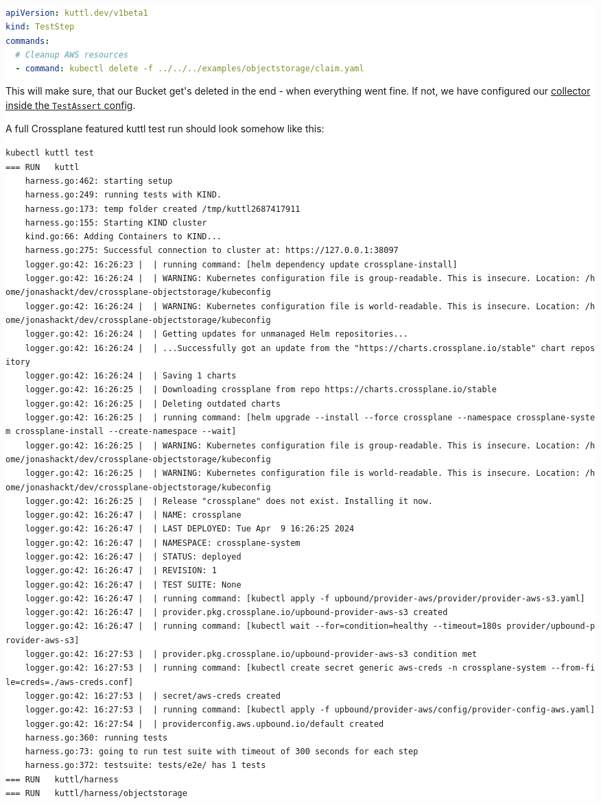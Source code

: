 ```yaml
apiVersion: kuttl.dev/v1beta1
kind: TestStep
commands:
  # Cleanup AWS resources
  - command: kubectl delete -f ../../../examples/objectstorage/claim.yaml
```

This will make sure, that our Bucket get's deleted in the end - when everything went fine. If not, we have configured our [collector inside the `TestAssert` config](https://kuttl.dev/docs/testing/reference.html#testassert).


A full Crossplane featured kuttl test run should look somehow like this:

```shell
kubectl kuttl test
=== RUN   kuttl
    harness.go:462: starting setup
    harness.go:249: running tests with KIND.
    harness.go:173: temp folder created /tmp/kuttl2687417911
    harness.go:155: Starting KIND cluster
    kind.go:66: Adding Containers to KIND...
    harness.go:275: Successful connection to cluster at: https://127.0.0.1:38097
    logger.go:42: 16:26:23 |  | running command: [helm dependency update crossplane-install]
    logger.go:42: 16:26:24 |  | WARNING: Kubernetes configuration file is group-readable. This is insecure. Location: /home/jonashackt/dev/crossplane-objectstorage/kubeconfig
    logger.go:42: 16:26:24 |  | WARNING: Kubernetes configuration file is world-readable. This is insecure. Location: /home/jonashackt/dev/crossplane-objectstorage/kubeconfig
    logger.go:42: 16:26:24 |  | Getting updates for unmanaged Helm repositories...
    logger.go:42: 16:26:24 |  | ...Successfully got an update from the "https://charts.crossplane.io/stable" chart repository
    logger.go:42: 16:26:24 |  | Saving 1 charts
    logger.go:42: 16:26:25 |  | Downloading crossplane from repo https://charts.crossplane.io/stable
    logger.go:42: 16:26:25 |  | Deleting outdated charts
    logger.go:42: 16:26:25 |  | running command: [helm upgrade --install --force crossplane --namespace crossplane-system crossplane-install --create-namespace --wait]
    logger.go:42: 16:26:25 |  | WARNING: Kubernetes configuration file is group-readable. This is insecure. Location: /home/jonashackt/dev/crossplane-objectstorage/kubeconfig
    logger.go:42: 16:26:25 |  | WARNING: Kubernetes configuration file is world-readable. This is insecure. Location: /home/jonashackt/dev/crossplane-objectstorage/kubeconfig
    logger.go:42: 16:26:25 |  | Release "crossplane" does not exist. Installing it now.
    logger.go:42: 16:26:47 |  | NAME: crossplane
    logger.go:42: 16:26:47 |  | LAST DEPLOYED: Tue Apr  9 16:26:25 2024
    logger.go:42: 16:26:47 |  | NAMESPACE: crossplane-system
    logger.go:42: 16:26:47 |  | STATUS: deployed
    logger.go:42: 16:26:47 |  | REVISION: 1
    logger.go:42: 16:26:47 |  | TEST SUITE: None
    logger.go:42: 16:26:47 |  | running command: [kubectl apply -f upbound/provider-aws/provider/provider-aws-s3.yaml]
    logger.go:42: 16:26:47 |  | provider.pkg.crossplane.io/upbound-provider-aws-s3 created
    logger.go:42: 16:26:47 |  | running command: [kubectl wait --for=condition=healthy --timeout=180s provider/upbound-provider-aws-s3]
    logger.go:42: 16:27:53 |  | provider.pkg.crossplane.io/upbound-provider-aws-s3 condition met
    logger.go:42: 16:27:53 |  | running command: [kubectl create secret generic aws-creds -n crossplane-system --from-file=creds=./aws-creds.conf]
    logger.go:42: 16:27:53 |  | secret/aws-creds created
    logger.go:42: 16:27:53 |  | running command: [kubectl apply -f upbound/provider-aws/config/provider-config-aws.yaml]
    logger.go:42: 16:27:54 |  | providerconfig.aws.upbound.io/default created
    harness.go:360: running tests
    harness.go:73: going to run test suite with timeout of 300 seconds for each step
    harness.go:372: testsuite: tests/e2e/ has 1 tests
=== RUN   kuttl/harness
=== RUN   kuttl/harness/objectstorage
```